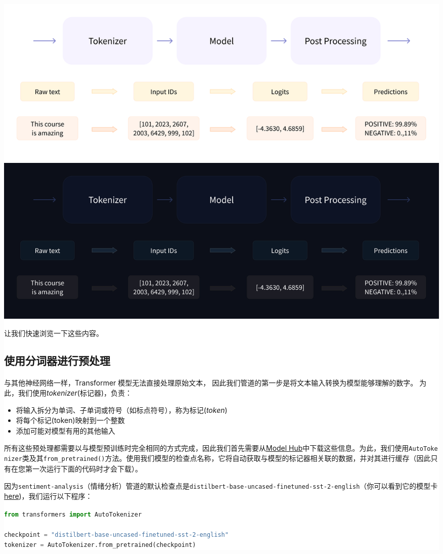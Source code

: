 ![The full NLP pipeline: tokenization of text, conversion to IDs, and inference through the Transformer model and the model head.](img/c806d3e982591f030bf81dd5d503e7d2.png) ![The full NLP pipeline: tokenization of text, conversion to IDs, and inference through the Transformer model and the model head.](img/9cf48e0b85f5dc2c694bb2c66bedeabd.png)

让我们快速浏览一下这些内容。

## 使用分词器进行预处理

与其他神经网络一样，Transformer 模型无法直接处理原始文本， 因此我们管道的第一步是将文本输入转换为模型能够理解的数字。 为此，我们使用*tokenizer*(标记器)，负责：

*   将输入拆分为单词、子单词或符号（如标点符号），称为标记(*token*)
*   将每个标记(token)映射到一个整数
*   添加可能对模型有用的其他输入

所有这些预处理都需要以与模型预训练时完全相同的方式完成，因此我们首先需要从[Model Hub](https://huggingface.co/models)中下载这些信息。为此，我们使用`AutoTokenizer`类及其`from_pretrained()`方法。使用我们模型的检查点名称，它将自动获取与模型的标记器相关联的数据，并对其进行缓存（因此只有在您第一次运行下面的代码时才会下载）。

因为`sentiment-analysis`（情绪分析）管道的默认检查点是`distilbert-base-uncased-finetuned-sst-2-english`（你可以看到它的模型卡[here](https://huggingface.co/distilbert-base-uncased-finetuned-sst-2-english))，我们运行以下程序：

```py
from transformers import AutoTokenizer

checkpoint = "distilbert-base-uncased-finetuned-sst-2-english"
tokenizer = AutoTokenizer.from_pretrained(checkpoint)
```
